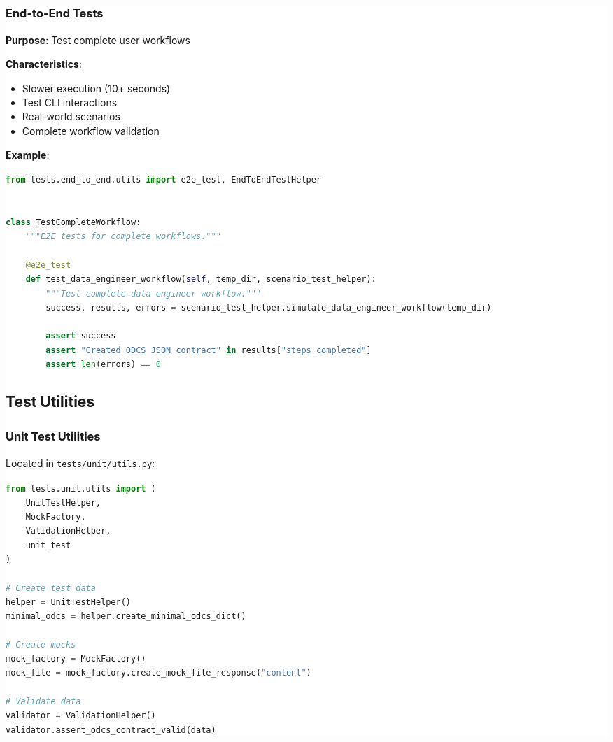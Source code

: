 ### End-to-End Tests

**Purpose**: Test complete user workflows

**Characteristics**:
- Slower execution (10+ seconds)
- Test CLI interactions
- Real-world scenarios
- Complete workflow validation

**Example**:

```python
from tests.end_to_end.utils import e2e_test, EndToEndTestHelper


class TestCompleteWorkflow:
    """E2E tests for complete workflows."""

    @e2e_test
    def test_data_engineer_workflow(self, temp_dir, scenario_test_helper):
        """Test complete data engineer workflow."""
        success, results, errors = scenario_test_helper.simulate_data_engineer_workflow(temp_dir)

        assert success
        assert "Created ODCS JSON contract" in results["steps_completed"]
        assert len(errors) == 0
```

## Test Utilities

### Unit Test Utilities

Located in `tests/unit/utils.py`:

```python
from tests.unit.utils import (
    UnitTestHelper,
    MockFactory,
    ValidationHelper,
    unit_test
)

# Create test data
helper = UnitTestHelper()
minimal_odcs = helper.create_minimal_odcs_dict()

# Create mocks
mock_factory = MockFactory()
mock_file = mock_factory.create_mock_file_response("content")

# Validate data
validator = ValidationHelper()
validator.assert_odcs_contract_valid(data)
```
